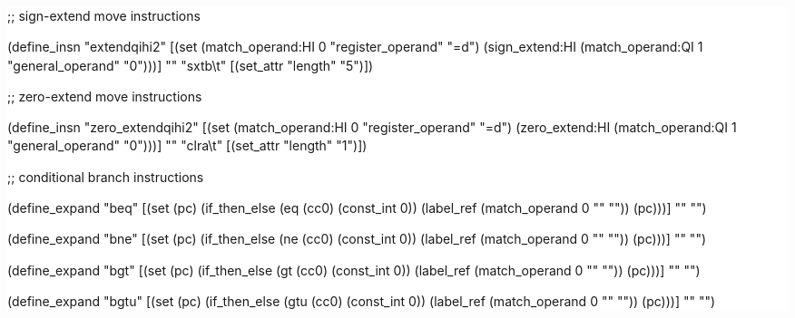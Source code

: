 

;; sign-extend move instructions


(define_insn "extendqihi2"
  [(set (match_operand:HI 0 "register_operand" "=d")
	(sign_extend:HI (match_operand:QI 1 "general_operand" "0")))]
  ""
  "sxtb\\t"
  [(set_attr "length" "5")])



;; zero-extend move instructions


(define_insn "zero_extendqihi2"
  [(set (match_operand:HI 0 "register_operand" "=d")
	(zero_extend:HI (match_operand:QI 1 "general_operand" "0")))]
  ""
  "clra\\t"
  [(set_attr "length" "1")])



;; conditional branch instructions


(define_expand "beq"
  [(set (pc)
	(if_then_else (eq (cc0) (const_int 0))
		      (label_ref (match_operand 0 "" ""))
		      (pc)))]
  ""
  "")


(define_expand "bne"
  [(set (pc)
	(if_then_else (ne (cc0) (const_int 0))
		      (label_ref (match_operand 0 "" ""))
		      (pc)))]
  ""
  "")


(define_expand "bgt"
  [(set (pc)
	(if_then_else (gt (cc0) (const_int 0))
		      (label_ref (match_operand 0 "" ""))
		      (pc)))]
  ""
  "")


(define_expand "bgtu"
  [(set (pc)
	(if_then_else (gtu (cc0) (const_int 0))
		      (label_ref (match_operand 0 "" ""))
		      (pc)))]
  ""
  "")
